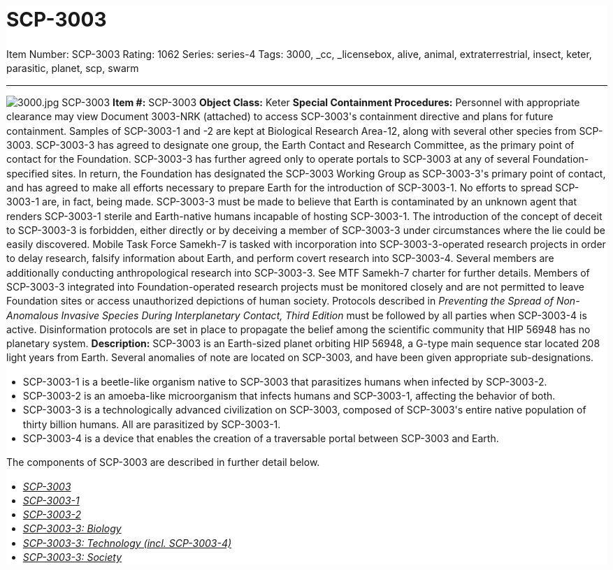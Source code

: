 # SCP-3003
Item Number: SCP-3003
Rating: 1062
Series: series-4
Tags: 3000, _cc, _licensebox, alive, animal, extraterrestrial, insect, keter, parasitic, planet, scp, swarm

---

![3000.jpg](https://scp-wiki.wdfiles.com/local--files/scp-3003/3000.jpg)
SCP-3003
**Item #:** SCP-3003
**Object Class:** Keter
**Special Containment Procedures:** Personnel with appropriate clearance may view Document 3003-NRK (attached) to access SCP-3003's containment directive and plans for future containment.
Samples of SCP-3003-1 and -2 are kept at Biological Research Area-12, along with several other species from SCP-3003.
SCP-3003-3 has agreed to designate one group, the Earth Contact and Research Committee, as the primary point of contact for the Foundation. SCP-3003-3 has further agreed only to operate portals to SCP-3003 at any of several Foundation-specified sites. In return, the Foundation has designated the SCP-3003 Working Group as SCP-3003-3's primary point of contact, and has agreed to make all efforts necessary to prepare Earth for the introduction of SCP-3003-1. No efforts to spread SCP-3003-1 are, in fact, being made.
SCP-3003-3 must be made to believe that Earth is contaminated by an unknown agent that renders SCP-3003-1 sterile and Earth-native humans incapable of hosting SCP-3003-1. The introduction of the concept of deceit to SCP-3003-3 is forbidden, either directly or by deceiving a member of SCP-3003-3 under circumstances where the lie could be easily discovered.
Mobile Task Force Samekh-7 is tasked with incorporation into SCP-3003-3-operated research projects in order to delay research, falsify information about Earth, and perform covert research into SCP-3003-4. Several members are additionally conducting anthropological research into SCP-3003-3. See MTF Samekh-7 charter for further details. Members of SCP-3003-3 integrated into Foundation-operated research projects must be monitored closely and are not permitted to leave Foundation sites or access unauthorized depictions of human society.
Protocols described in _Preventing the Spread of Non-Anomalous Invasive Species During Interplanetary Contact, Third Edition_ must be followed by all parties when SCP-3003-4 is active.
Disinformation protocols are set in place to propagate the belief among the scientific community that HIP 56948 has no planetary system.
**Description:** SCP-3003 is an Earth-sized planet orbiting HIP 56948, a G-type main sequence star located 208 light years from Earth. Several anomalies of note are located on SCP-3003, and have been given appropriate sub-designations.
  * SCP-3003-1 is a beetle-like organism native to SCP-3003 that parasitizes humans when infected by SCP-3003-2.
  * SCP-3003-2 is an amoeba-like microorganism that infects humans and SCP-3003-1, affecting the behavior of both.
  * SCP-3003-3 is a technologically advanced civilization on SCP-3003, composed of SCP-3003's entire native population of thirty billion humans. All are parasitized by SCP-3003-1.
  * SCP-3003-4 is a device that enables the creation of a traversable portal between SCP-3003 and Earth.

The components of SCP-3003 are described in further detail below.
  * [_SCP-3003_](javascript:;)
  * [_SCP-3003-1_](javascript:;)
  * [_SCP-3003-2_](javascript:;)
  * [_SCP-3003-3: Biology_](javascript:;)
  * [_SCP-3003-3: Technology (incl. SCP-3003-4)_](javascript:;)
  * [_SCP-3003-3: Society_](javascript:;)
